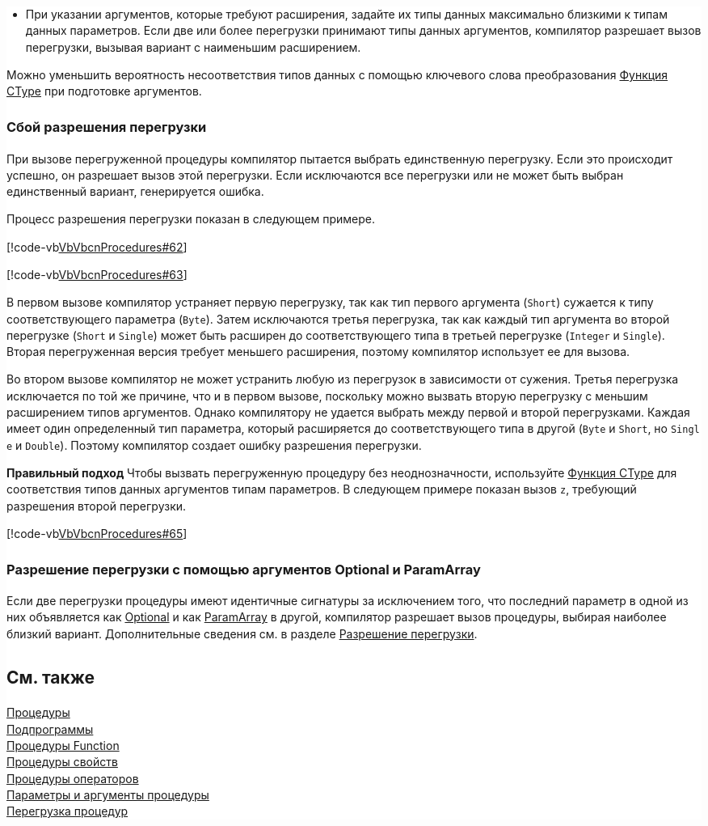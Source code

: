 -   При указании аргументов, которые требуют расширения, задайте их типы данных максимально близкими к типам данных параметров.  Если две или более перегрузки принимают типы данных аргументов, компилятор разрешает вызов перегрузки, вызывая вариант с наименьшим расширением.  
  
 Можно уменьшить вероятность несоответствия типов данных с помощью ключевого слова преобразования [Функция CType](../../../../visual-basic/language-reference/functions/ctype-function.md) при подготовке аргументов.  
  
### Сбой разрешения перегрузки  
 При вызове перегруженной процедуры компилятор пытается выбрать единственную перегрузку.  Если это происходит успешно, он разрешает вызов этой перегрузки.  Если исключаются все перегрузки или не может быть выбран единственный вариант, генерируется ошибка.  
  
 Процесс разрешения перегрузки показан в следующем примере.  
  
 [!code-vb[VbVbcnProcedures#62](../../../../visual-basic/programming-guide/language-features/procedures/codesnippet/VisualBasic/troubleshooting-procedures_6.vb)]  
  
 [!code-vb[VbVbcnProcedures#63](../../../../visual-basic/programming-guide/language-features/procedures/codesnippet/VisualBasic/troubleshooting-procedures_7.vb)]  
  
 В первом вызове компилятор устраняет первую перегрузку, так как тип первого аргумента \(`Short`\) сужается к типу соответствующего параметра \(`Byte`\).  Затем исключаются третья перегрузка, так как каждый тип аргумента во второй перегрузке \(`Short` и `Single`\) может быть расширен до соответствующего типа в третьей перегрузке \(`Integer` и `Single`\).  Вторая перегруженная версия требует меньшего расширения, поэтому компилятор использует ее для вызова.  
  
 Во втором вызове компилятор не может устранить любую из перегрузок в зависимости от сужения.  Третья перегрузка исключается по той же причине, что и в первом вызове, поскольку можно вызвать вторую перегрузку с меньшим расширением типов аргументов.  Однако компилятору не удается выбрать между первой и второй перегрузками.  Каждая имеет один определенный тип параметра, который расширяется до соответствующего типа в другой \(`Byte` и `Short`, но `Single` и `Double`\).  Поэтому компилятор создает ошибку разрешения перегрузки.  
  
 **Правильный подход** Чтобы вызвать перегруженную процедуру без неоднозначности, используйте [Функция CType](../../../../visual-basic/language-reference/functions/ctype-function.md) для соответствия типов данных аргументов типам параметров.  В следующем примере показан вызов `z`, требующий разрешения второй перегрузки.  
  
 [!code-vb[VbVbcnProcedures#65](../../../../visual-basic/programming-guide/language-features/procedures/codesnippet/VisualBasic/troubleshooting-procedures_8.vb)]  
  
### Разрешение перегрузки с помощью аргументов Optional и ParamArray  
 Если две перегрузки процедуры имеют идентичные сигнатуры за исключением того, что последний параметр в одной из них объявляется как [Optional](../../../../visual-basic/language-reference/modifiers/optional.md) и как [ParamArray](../../../../visual-basic/language-reference/modifiers/paramarray.md) в другой, компилятор разрешает вызов процедуры, выбирая наиболее близкий вариант.  Дополнительные сведения см. в разделе [Разрешение перегрузки](../../../../visual-basic/programming-guide/language-features/procedures/overload-resolution.md).  
  
## См. также  
 [Процедуры](../../../../visual-basic/programming-guide/language-features/procedures/index.md)   
 [Подпрограммы](../../../../visual-basic/programming-guide/language-features/procedures/sub-procedures.md)   
 [Процедуры Function](../../../../visual-basic/programming-guide/language-features/procedures/function-procedures.md)   
 [Процедуры свойств](../../../../visual-basic/programming-guide/language-features/procedures/property-procedures.md)   
 [Процедуры операторов](../../../../visual-basic/programming-guide/language-features/procedures/operator-procedures.md)   
 [Параметры и аргументы процедуры](../../../../visual-basic/programming-guide/language-features/procedures/procedure-parameters-and-arguments.md)   
 [Перегрузка процедур](../../../../visual-basic/programming-guide/language-features/procedures/procedure-overloading.md)   